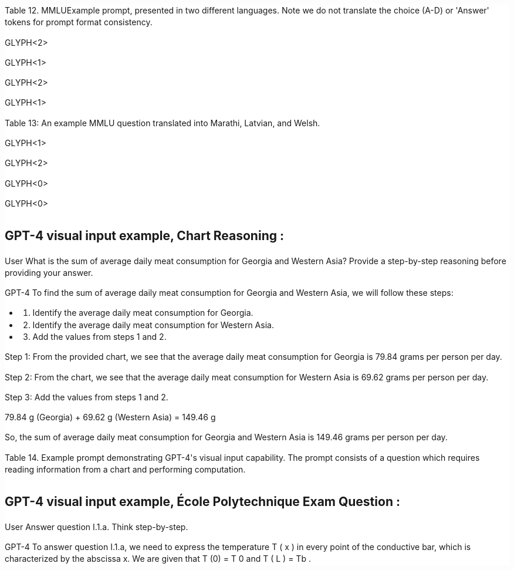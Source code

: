 Table 12. MMLUExample prompt, presented in two different languages. Note we do not translate the choice (A-D) or 'Answer' tokens for prompt format consistency.

GLYPH<2>

GLYPH<1>

GLYPH<2>

GLYPH<1>

Table 13: An example MMLU question translated into Marathi, Latvian, and Welsh.

GLYPH<1>

GLYPH<2>

GLYPH<0>

GLYPH<0>

## GPT-4 visual input example, Chart Reasoning :

User What is the sum of average daily meat consumption for Georgia and Western Asia? Provide a step-by-step reasoning before providing your answer.



GPT-4 To find the sum of average daily meat consumption for Georgia and Western Asia, we will follow these steps:

- 1. Identify the average daily meat consumption for Georgia.
- 2. Identify the average daily meat consumption for Western Asia.
- 3. Add the values from steps 1 and 2.

Step 1: From the provided chart, we see that the average daily meat consumption for Georgia is 79.84 grams per person per day.

Step 2: From the chart, we see that the average daily meat consumption for Western Asia is 69.62 grams per person per day.

Step 3: Add the values from steps 1 and 2.

79.84 g (Georgia) + 69.62 g (Western Asia) = 149.46 g

So, the sum of average daily meat consumption for Georgia and Western Asia is 149.46 grams per person per day.

Table 14. Example prompt demonstrating GPT-4's visual input capability. The prompt consists of a question which requires reading information from a chart and performing computation.

## GPT-4 visual input example, École Polytechnique Exam Question :

User Answer question I.1.a. Think step-by-step.



GPT-4 To answer question I.1.a, we need to express the temperature T ( x ) in every point of the conductive bar, which is characterized by the abscissa x. We are given that T (0) = T 0 and T ( L ) = Tb .
